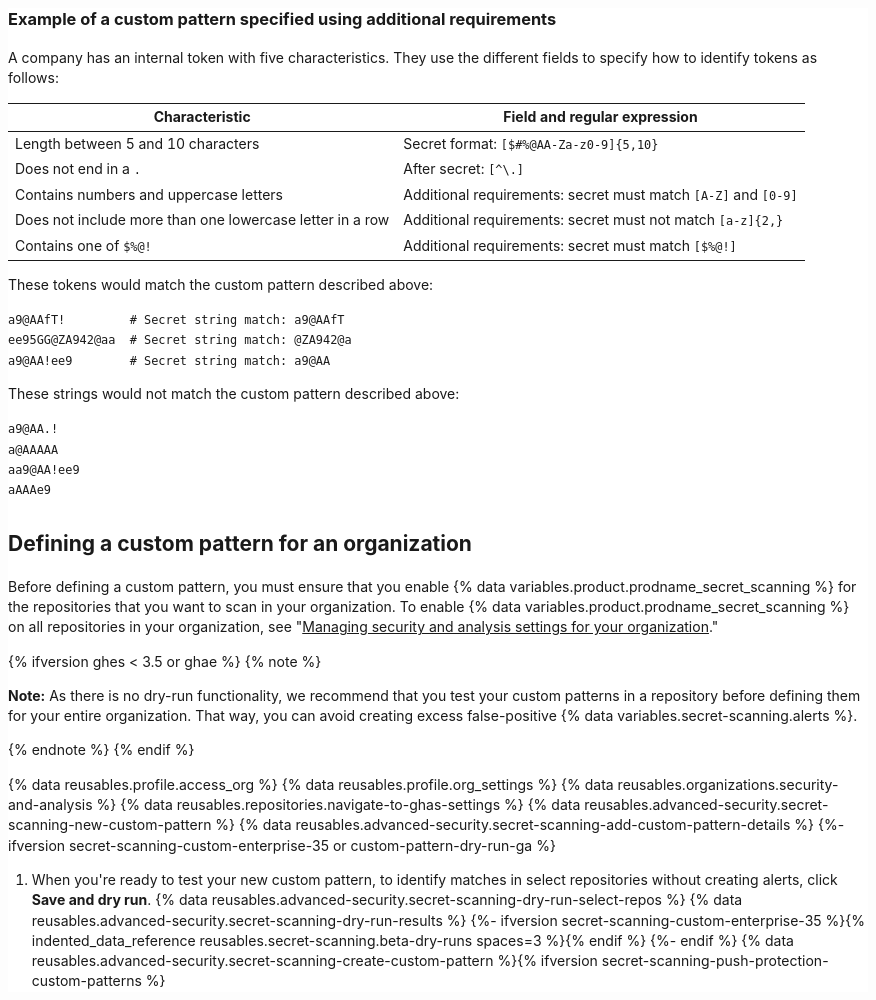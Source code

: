 ### Example of a custom pattern specified using additional requirements

A company has an internal token with five characteristics. They use the different fields to specify how to identify tokens as follows:

| **Characteristic** | **Field and regular expression** |
|----------------|------------------------------|
| Length between 5 and 10 characters | Secret format: `[$#%@AA-Za-z0-9]{5,10}` |
| Does not end in a `.` | After secret: `[^\.]` |
| Contains numbers and uppercase letters | Additional requirements: secret must match `[A-Z]` and `[0-9]` |
| Does not include more than one lowercase letter in a row | Additional requirements: secret must not match `[a-z]{2,}` |
| Contains one of `$%@!` | Additional requirements: secret must match `[$%@!]` |

These tokens would match the custom pattern described above:

```
a9@AAfT!         # Secret string match: a9@AAfT
ee95GG@ZA942@aa  # Secret string match: @ZA942@a
a9@AA!ee9        # Secret string match: a9@AA
```

These strings would not match the custom pattern described above:

```
a9@AA.!
a@AAAAA
aa9@AA!ee9
aAAAe9
```

## Defining a custom pattern for an organization

Before defining a custom pattern, you must ensure that you enable {% data variables.product.prodname_secret_scanning %} for the repositories that you want to scan in your organization. To enable {% data variables.product.prodname_secret_scanning %} on all repositories in your organization, see "[Managing security and analysis settings for your organization](/organizations/keeping-your-organization-secure/managing-security-and-analysis-settings-for-your-organization)."

{% ifversion ghes < 3.5 or ghae %}
{% note %}

**Note:** As there is no dry-run functionality, we recommend that you test your custom patterns in a repository before defining them for your entire organization. That way, you can avoid creating excess false-positive {% data variables.secret-scanning.alerts %}.

{% endnote %}
{% endif %}

{% data reusables.profile.access_org %}
{% data reusables.profile.org_settings %}
{% data reusables.organizations.security-and-analysis %}
{% data reusables.repositories.navigate-to-ghas-settings %}
{% data reusables.advanced-security.secret-scanning-new-custom-pattern %}
{% data reusables.advanced-security.secret-scanning-add-custom-pattern-details %}
{%- ifversion secret-scanning-custom-enterprise-35 or custom-pattern-dry-run-ga %}
1. When you're ready to test your new custom pattern, to identify matches in select repositories without creating alerts, click **Save and dry run**.
{% data reusables.advanced-security.secret-scanning-dry-run-select-repos %}
{% data reusables.advanced-security.secret-scanning-dry-run-results %}
{%- ifversion secret-scanning-custom-enterprise-35 %}{% indented_data_reference reusables.secret-scanning.beta-dry-runs spaces=3 %}{% endif %}
{%- endif %}
{% data reusables.advanced-security.secret-scanning-create-custom-pattern %}{% ifversion secret-scanning-push-protection-custom-patterns %}
